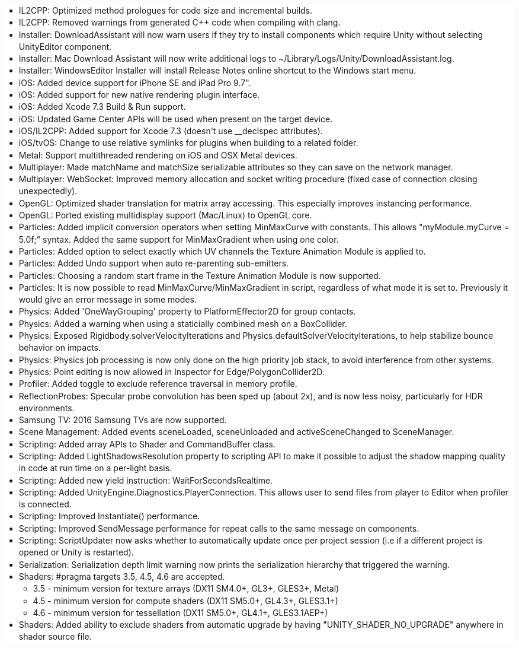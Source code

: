 -   IL2CPP: Optimized method prologues for code size and incremental builds.
-   IL2CPP: Removed warnings from generated C++ code when compiling with clang.
-   Installer: DownloadAssistant will now warn users if they try to install components which require Unity without selecting UnityEditor component.
-   Installer: Mac Download Assistant will now write additional logs to \~/Library/Logs/Unity/DownloadAssistant.log.
-   Installer: WindowsEditor Installer will install Release Notes online shortcut to the Windows start menu.
-   iOS: Added device support for iPhone SE and iPad Pro 9.7\".
-   iOS: Added support for new native rendering plugin interface.
-   iOS: Added Xcode 7.3 Build & Run support.
-   iOS: Updated Game Center APIs will be used when present on the target device.
-   iOS/IL2CPP: Added support for Xcode 7.3 (doesn\'t use \_\_declspec attributes).
-   iOS/tvOS: Change to use relative symlinks for plugins when building to a related folder.
-   Metal: Support multithreaded rendering on iOS and OSX Metal devices.
-   Multiplayer: Made matchName and matchSize serializable attributes so they can save on the network manager.
-   Multiplayer: WebSocket: Improved memory allocation and socket writing procedure (fixed case of connection closing unexpectedly).
-   OpenGL: Optimized shader translation for matrix array accessing. This especially improves instancing performance.
-   OpenGL: Ported existing multidisplay support (Mac/Linux) to OpenGL core.
-   Particles: Added implicit conversion operators when setting MinMaxCurve with constants. This allows \"myModule.myCurve = 5.0f;\" syntax. Added the same support for MinMaxGradient when using one color.
-   Particles: Added option to select exactly which UV channels the Texture Animation Module is applied to.
-   Particles: Added Undo support when auto re-parenting sub-emitters.
-   Particles: Choosing a random start frame in the Texture Animation Module is now supported.
-   Particles: It is now possible to read MinMaxCurve/MinMaxGradient in script, regardless of what mode it is set to. Previously it would give an error message in some modes.
-   Physics: Added \'OneWayGrouping\' property to PlatformEffector2D for group contacts.
-   Physics: Added a warning when using a staticially combined mesh on a BoxCollider.
-   Physics: Exposed Rigidbody.solverVelocityIterations and Physics.defaultSolverVelocityIterations, to help stabilize bounce behavior on impacts.
-   Physics: Physics job processing is now only done on the high priority job stack, to avoid interference from other systems.
-   Physics: Point editing is now allowed in Inspector for Edge/PolygonCollider2D.
-   Profiler: Added toggle to exclude reference traversal in memory profile.
-   ReflectionProbes: Specular probe convolution has been sped up (about 2x), and is now less noisy, particularly for HDR environments.
-   Samsung TV: 2016 Samsung TVs are now supported.
-   Scene Management: Added events sceneLoaded, sceneUnloaded and activeSceneChanged to SceneManager.
-   Scripting: Added array APIs to Shader and CommandBuffer class.
-   Scripting: Added LightShadowsResolution property to scripting API to make it possible to adjust the shadow mapping quality in code at run time on a per-light basis.
-   Scripting: Added new yield instruction: WaitForSecondsRealtime.
-   Scripting: Added UnityEngine.Diagnostics.PlayerConnection. This allows user to send files from player to Editor when profiler is connected.
-   Scripting: Improved Instantiate() performance.
-   Scripting: Improved SendMessage performance for repeat calls to the same message on components.
-   Scripting: ScriptUpdater now asks whether to automatically update once per project session (i.e if a different project is opened or Unity is restarted).
-   Serialization: Serialization depth limit warning now prints the serialization hierarchy that triggered the warning.
-   Shaders: #pragma targets 3.5, 4.5, 4.6 are accepted.
    -   3.5 - minimum version for texture arrays (DX11 SM4.0+, GL3+, GLES3+, Metal)
    -   4.5 - minimum version for compute shaders (DX11 SM5.0+, GL4.3+, GLES3.1+)
    -   4.6 - minimum version for tessellation (DX11 SM5.0+, GL4.1+, GLES3.1AEP+)
-   Shaders: Added ability to exclude shaders from automatic upgrade by having \"UNITY_SHADER_NO_UPGRADE\" anywhere in shader source file.
